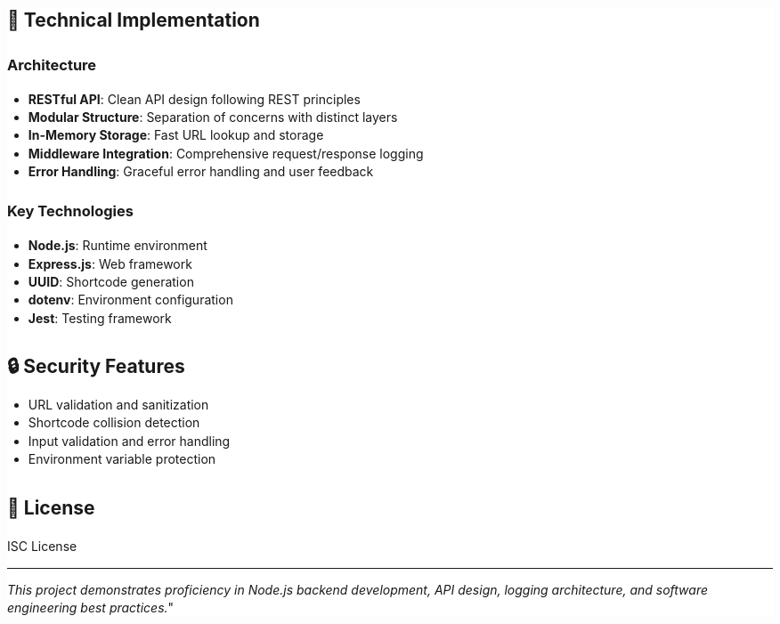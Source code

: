## 📝 Technical Implementation

### Architecture
- **RESTful API**: Clean API design following REST principles
- **Modular Structure**: Separation of concerns with distinct layers
- **In-Memory Storage**: Fast URL lookup and storage
- **Middleware Integration**: Comprehensive request/response logging
- **Error Handling**: Graceful error handling and user feedback

### Key Technologies
- **Node.js**: Runtime environment
- **Express.js**: Web framework
- **UUID**: Shortcode generation
- **dotenv**: Environment configuration
- **Jest**: Testing framework

## 🔒 Security Features

- URL validation and sanitization
- Shortcode collision detection
- Input validation and error handling
- Environment variable protection

## 📄 License

ISC License

---

*This project demonstrates proficiency in Node.js backend development, API design, logging architecture, and software engineering best practices.*" 
